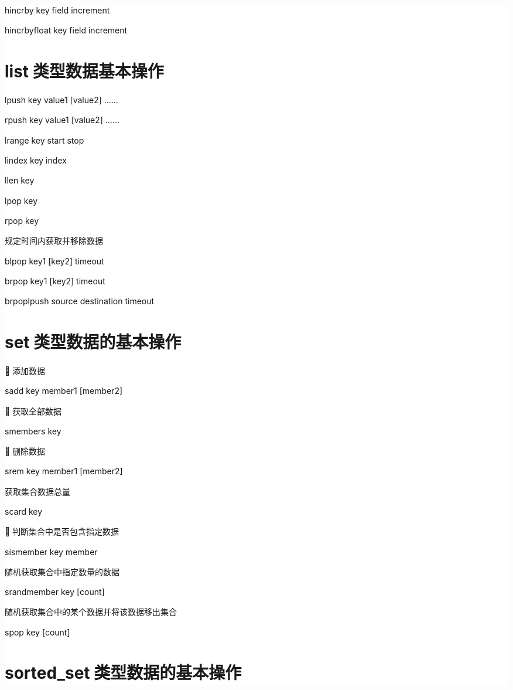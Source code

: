 hincrby key field increment

hincrbyfloat key field increment

# list 类型数据基本操作

lpush key value1 [value2] ……

rpush key value1 [value2] ……

lrange key start stop

lindex key index

llen key

lpop key

rpop key

规定时间内获取并移除数据

blpop key1 [key2] timeout

brpop key1 [key2] timeout

brpoplpush source destination timeout

# set 类型数据的基本操作

 添加数据

sadd key member1 [member2]

 获取全部数据

smembers key

 删除数据

srem key member1 [member2]

获取集合数据总量

scard key

 判断集合中是否包含指定数据

sismember key member

随机获取集合中指定数量的数据

srandmember key [count]

随机获取集合中的某个数据并将该数据移出集合

spop key [count]

# sorted_set 类型数据的基本操作
